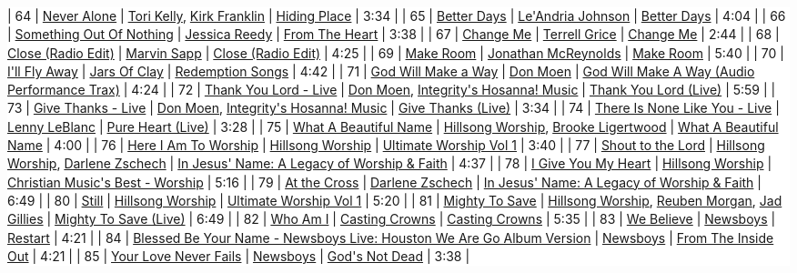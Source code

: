 | 64 | [Never Alone](https://open.spotify.com/track/7vF5RIx2jHtt9Y0OElOZKK) | [Tori Kelly](https://open.spotify.com/artist/1vSN1fsvrzpbttOYGsliDr), [Kirk Franklin](https://open.spotify.com/artist/4akybxRTGHJZ1DXjLhJ1qu) | [Hiding Place](https://open.spotify.com/album/5A5ePoPwlIuxVmn3cIhiFw) | 3:34 |
| 65 | [Better Days](https://open.spotify.com/track/4Cuyv8LmfYvlatEuTHDT8U) | [Le'Andria Johnson](https://open.spotify.com/artist/5gpgMHIDzhdGccwJniIXrh) | [Better Days](https://open.spotify.com/album/5TyxQQ38rdlQSzqdtwBVjW) | 4:04 |
| 66 | [Something Out Of Nothing](https://open.spotify.com/track/1ukuhl4lstk6HsKTos7uiF) | [Jessica Reedy](https://open.spotify.com/artist/53AfsMeg6Tr5kAejn7pON6) | [From The Heart](https://open.spotify.com/album/5pnV5VmY1HYPnRBa3yagGq) | 3:38 |
| 67 | [Change Me](https://open.spotify.com/track/3wSip0awaT4n2foAdegYJF) | [Terrell Grice](https://open.spotify.com/artist/2uyVNFnf9icQH8UizUvxHP) | [Change Me](https://open.spotify.com/album/6eBAPTkTxJSThUDbcm5CPT) | 2:44 |
| 68 | [Close \(Radio Edit\)](https://open.spotify.com/track/6iPPdmzeNwINawWBp1Lukp) | [Marvin Sapp](https://open.spotify.com/artist/5r0KYGxdIZEHZ6z6XbkVbo) | [Close \(Radio Edit\)](https://open.spotify.com/album/2et7840f7xyWSb8N8uJrTo) | 4:25 |
| 69 | [Make Room](https://open.spotify.com/track/3psx3u5uPAG6BH3k6l8gre) | [Jonathan McReynolds](https://open.spotify.com/artist/5ItTHwcEtFh6DEOBheMub9) | [Make Room](https://open.spotify.com/album/6D8do4E6Ye8NaYVCEUQ1uI) | 5:40 |
| 70 | [I'll Fly Away](https://open.spotify.com/track/3Ibqth7iNwWwM28ZWcLk3Q) | [Jars Of Clay](https://open.spotify.com/artist/1lMaDSraU3oiNUsVWJLHdF) | [Redemption Songs](https://open.spotify.com/album/1BVXtTYIfshVRCeKp9uIwb) | 4:42 |
| 71 | [God Will Make a Way](https://open.spotify.com/track/6tHCh1jUfM1utv6X2w5caO) | [Don Moen](https://open.spotify.com/artist/2JGLjTHV2t8u8wxmLaiFfe) | [God Will Make A Way \(Audio Performance Trax\)](https://open.spotify.com/album/4frOz6Plt5QppyigKkY8l6) | 4:24 |
| 72 | [Thank You Lord \- Live](https://open.spotify.com/track/6tzwFtw4AHo2tCexPGMzUN) | [Don Moen](https://open.spotify.com/artist/2JGLjTHV2t8u8wxmLaiFfe), [Integrity's Hosanna! Music](https://open.spotify.com/artist/72iDlGYfVrntfpKzmAv0Hn) | [Thank You Lord \(Live\)](https://open.spotify.com/album/4qW3cca2amMatE9TWaHsti) | 5:59 |
| 73 | [Give Thanks \- Live](https://open.spotify.com/track/4ymCIg3atXNYDNlAEDmf2t) | [Don Moen](https://open.spotify.com/artist/2JGLjTHV2t8u8wxmLaiFfe), [Integrity's Hosanna! Music](https://open.spotify.com/artist/72iDlGYfVrntfpKzmAv0Hn) | [Give Thanks \(Live\)](https://open.spotify.com/album/3IiajN5qpYtbKLoWMfA1ZU) | 3:34 |
| 74 | [There Is None Like You \- Live](https://open.spotify.com/track/6gVkG8f7ldsQs0jAI8cB4X) | [Lenny LeBlanc](https://open.spotify.com/artist/6UXDMJQeP2GCfHgspo2KZx) | [Pure Heart \(Live\)](https://open.spotify.com/album/5tke3M4DlnUd6fChHyIxKg) | 3:28 |
| 75 | [What A Beautiful Name](https://open.spotify.com/track/5XCtjnFMKtCT7ycDwV3Kdh) | [Hillsong Worship](https://open.spotify.com/artist/3SgHzT552wy2W8pNLaLk24), [Brooke Ligertwood](https://open.spotify.com/artist/7iETGaxJ4crz3qaljDPCKC) | [What A Beautiful Name](https://open.spotify.com/album/5tYHku7MpOJjUecn5Ape0O) | 4:00 |
| 76 | [Here I Am To Worship](https://open.spotify.com/track/14lvgljH9T2JOhBSLBty0j) | [Hillsong Worship](https://open.spotify.com/artist/3SgHzT552wy2W8pNLaLk24) | [Ultimate Worship Vol 1](https://open.spotify.com/album/7EVgKQu8KQIxPcOC8RhImA) | 3:40 |
| 77 | [Shout to the Lord](https://open.spotify.com/track/4Ma9gBNyCW8tbr8NMMPyEs) | [Hillsong Worship](https://open.spotify.com/artist/3SgHzT552wy2W8pNLaLk24), [Darlene Zschech](https://open.spotify.com/artist/6ZLy8YFk7VbamsI5qbYXtw) | [In Jesus' Name: A Legacy of Worship & Faith](https://open.spotify.com/album/5nl4wytHSeMq1mav6wty9b) | 4:37 |
| 78 | [I Give You My Heart](https://open.spotify.com/track/0GwVNKyG6DSL8gc72S4HGo) | [Hillsong Worship](https://open.spotify.com/artist/3SgHzT552wy2W8pNLaLk24) | [Christian Music's Best \- Worship](https://open.spotify.com/album/1RHeS7gDuiApn8kMm41s5C) | 5:16 |
| 79 | [At the Cross](https://open.spotify.com/track/65n35kzA6UNsvxrsrIIw0Y) | [Darlene Zschech](https://open.spotify.com/artist/6ZLy8YFk7VbamsI5qbYXtw) | [In Jesus' Name: A Legacy of Worship & Faith](https://open.spotify.com/album/5nl4wytHSeMq1mav6wty9b) | 6:49 |
| 80 | [Still](https://open.spotify.com/track/524KQvc46Y1X6HRomMKoBJ) | [Hillsong Worship](https://open.spotify.com/artist/3SgHzT552wy2W8pNLaLk24) | [Ultimate Worship Vol 1](https://open.spotify.com/album/7EVgKQu8KQIxPcOC8RhImA) | 5:20 |
| 81 | [Mighty To Save](https://open.spotify.com/track/7kuQv8ZvNutcbqznIbjkGL) | [Hillsong Worship](https://open.spotify.com/artist/3SgHzT552wy2W8pNLaLk24), [Reuben Morgan](https://open.spotify.com/artist/1pSefalk3Yw0CblqfLvy05), [Jad Gillies](https://open.spotify.com/artist/5U4Girw0uPUEsQx5GzRaKU) | [Mighty To Save \(Live\)](https://open.spotify.com/album/50pKUonleomBalc93lyfEG) | 6:49 |
| 82 | [Who Am I](https://open.spotify.com/track/5VUQsLff8A3ruAyCdTxqzg) | [Casting Crowns](https://open.spotify.com/artist/6eJqAWJdd8JhAN1pQGie4r) | [Casting Crowns](https://open.spotify.com/album/0OET3Pft2RKmDxzpP3FcGc) | 5:35 |
| 83 | [We Believe](https://open.spotify.com/track/1dtzjTkNecIRAL4X3u4CtL) | [Newsboys](https://open.spotify.com/artist/1SZMaiNHfdUuU0qZKZ6y62) | [Restart](https://open.spotify.com/album/2DzN9KpN5XlDcSKaqa1bZl) | 4:21 |
| 84 | [Blessed Be Your Name \- Newsboys Live: Houston We Are Go Album Version](https://open.spotify.com/track/4ov0CM0EKBIoaQAFXWUYFk) | [Newsboys](https://open.spotify.com/artist/1SZMaiNHfdUuU0qZKZ6y62) | [From The Inside Out](https://open.spotify.com/album/4ivKc1Y5XCbbFlXavY2MgC) | 4:21 |
| 85 | [Your Love Never Fails](https://open.spotify.com/track/1KedGIK1fpqpl56GkW5VgB) | [Newsboys](https://open.spotify.com/artist/1SZMaiNHfdUuU0qZKZ6y62) | [God's Not Dead](https://open.spotify.com/album/7Csd473gctS7rL0YUhjlkX) | 3:38 |